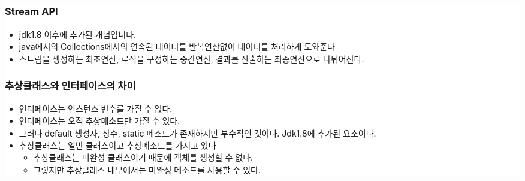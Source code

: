 ### Stream API

- jdk1.8 이후에 추가된 개념입니다.
- java에서의 Collections에서의 연속된 데이터를 반복연산없이 데이터를 처리하게 도와준다
- 스트림을 생성하는 최초연산, 로직을 구성하는 중간연산, 결과를 산출하는 최종연산으로 나뉘어진다.

### 추상클래스와 인터페이스의 차이

- 인터페이스는 인스턴스 변수를 가질 수 없다.
- 인터페이스는 오직 추상메소드만 가질 수 있다.
-  그러나 default 생성자, 상수, static 메소드가 존재하지만 부수적인 것이다. Jdk1.8에 추가된 요소이다.
- 추상클래스는 일반 클래스이고 추상메소드를 가지고 있다
  - 추상클래스는 미완성 클래스이기 때문에 객체를 생성할 수 없다.
  - 그렇지만 추상클래스 내부에서는 미완성 메소드를 사용할 수 있다.

 